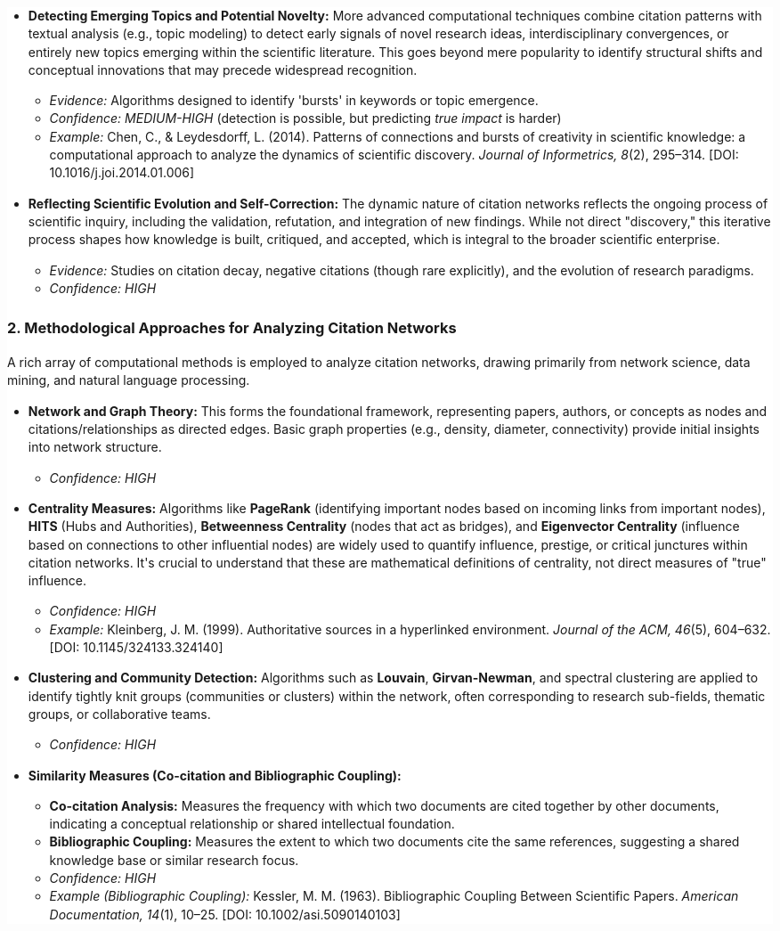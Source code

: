 *   **Detecting Emerging Topics and Potential Novelty:** More advanced computational techniques combine citation patterns with textual analysis (e.g., topic modeling) to detect early signals of novel research ideas, interdisciplinary convergences, or entirely new topics emerging within the scientific literature. This goes beyond mere popularity to identify structural shifts and conceptual innovations that may precede widespread recognition.
    *   *Evidence:* Algorithms designed to identify 'bursts' in keywords or topic emergence.
    *   *Confidence: MEDIUM-HIGH* (detection is possible, but predicting *true impact* is harder)
    *   *Example:* Chen, C., & Leydesdorff, L. (2014). Patterns of connections and bursts of creativity in scientific knowledge: a computational approach to analyze the dynamics of scientific discovery. *Journal of Informetrics, 8*(2), 295–314. [DOI: 10.1016/j.joi.2014.01.006]

*   **Reflecting Scientific Evolution and Self-Correction:** The dynamic nature of citation networks reflects the ongoing process of scientific inquiry, including the validation, refutation, and integration of new findings. While not direct "discovery," this iterative process shapes how knowledge is built, critiqued, and accepted, which is integral to the broader scientific enterprise.
    *   *Evidence:* Studies on citation decay, negative citations (though rare explicitly), and the evolution of research paradigms.
    *   *Confidence: HIGH*

### 2. Methodological Approaches for Analyzing Citation Networks

A rich array of computational methods is employed to analyze citation networks, drawing primarily from network science, data mining, and natural language processing.

*   **Network and Graph Theory:** This forms the foundational framework, representing papers, authors, or concepts as nodes and citations/relationships as directed edges. Basic graph properties (e.g., density, diameter, connectivity) provide initial insights into network structure.
    *   *Confidence: HIGH*

*   **Centrality Measures:** Algorithms like **PageRank** (identifying important nodes based on incoming links from important nodes), **HITS** (Hubs and Authorities), **Betweenness Centrality** (nodes that act as bridges), and **Eigenvector Centrality** (influence based on connections to other influential nodes) are widely used to quantify influence, prestige, or critical junctures within citation networks. It's crucial to understand that these are mathematical definitions of centrality, not direct measures of "true" influence.
    *   *Confidence: HIGH*
    *   *Example:* Kleinberg, J. M. (1999). Authoritative sources in a hyperlinked environment. *Journal of the ACM, 46*(5), 604–632. [DOI: 10.1145/324133.324140]

*   **Clustering and Community Detection:** Algorithms such as **Louvain**, **Girvan-Newman**, and spectral clustering are applied to identify tightly knit groups (communities or clusters) within the network, often corresponding to research sub-fields, thematic groups, or collaborative teams.
    *   *Confidence: HIGH*

*   **Similarity Measures (Co-citation and Bibliographic Coupling):**
    *   **Co-citation Analysis:** Measures the frequency with which two documents are cited together by other documents, indicating a conceptual relationship or shared intellectual foundation.
    *   **Bibliographic Coupling:** Measures the extent to which two documents cite the same references, suggesting a shared knowledge base or similar research focus.
    *   *Confidence: HIGH*
    *   *Example (Bibliographic Coupling):* Kessler, M. M. (1963). Bibliographic Coupling Between Scientific Papers. *American Documentation, 14*(1), 10–25. [DOI: 10.1002/asi.5090140103]
